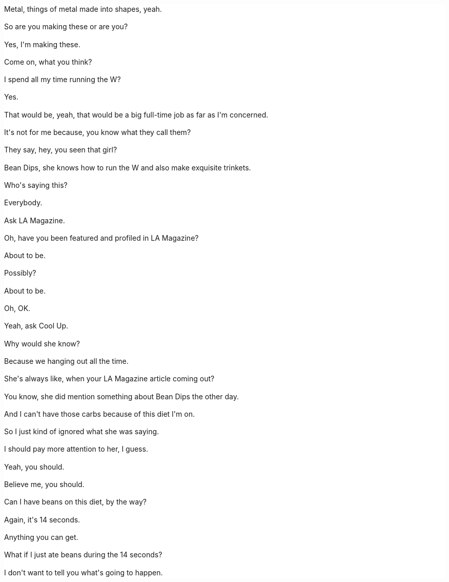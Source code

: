 Metal, things of metal made into shapes, yeah.

So are you making these or are you?

Yes, I'm making these.

Come on, what you think?

I spend all my time running the W?

Yes.

That would be, yeah, that would be a big full-time job as far as I'm concerned.

It's not for me because, you know what they call them?

They say, hey, you seen that girl?

Bean Dips, she knows how to run the W and also make exquisite trinkets.

Who's saying this?

Everybody.

Ask LA Magazine.

Oh, have you been featured and profiled in LA Magazine?

About to be.

Possibly?

About to be.

Oh, OK.

Yeah, ask Cool Up.

Why would she know?

Because we hanging out all the time.

She's always like, when your LA Magazine article coming out?

You know, she did mention something about Bean Dips the other day.

And I can't have those carbs because of this diet I'm on.

So I just kind of ignored what she was saying.

I should pay more attention to her, I guess.

Yeah, you should.

Believe me, you should.

Can I have beans on this diet, by the way?

Again, it's 14 seconds.

Anything you can get.

What if I just ate beans during the 14 seconds?

I don't want to tell you what's going to happen.
